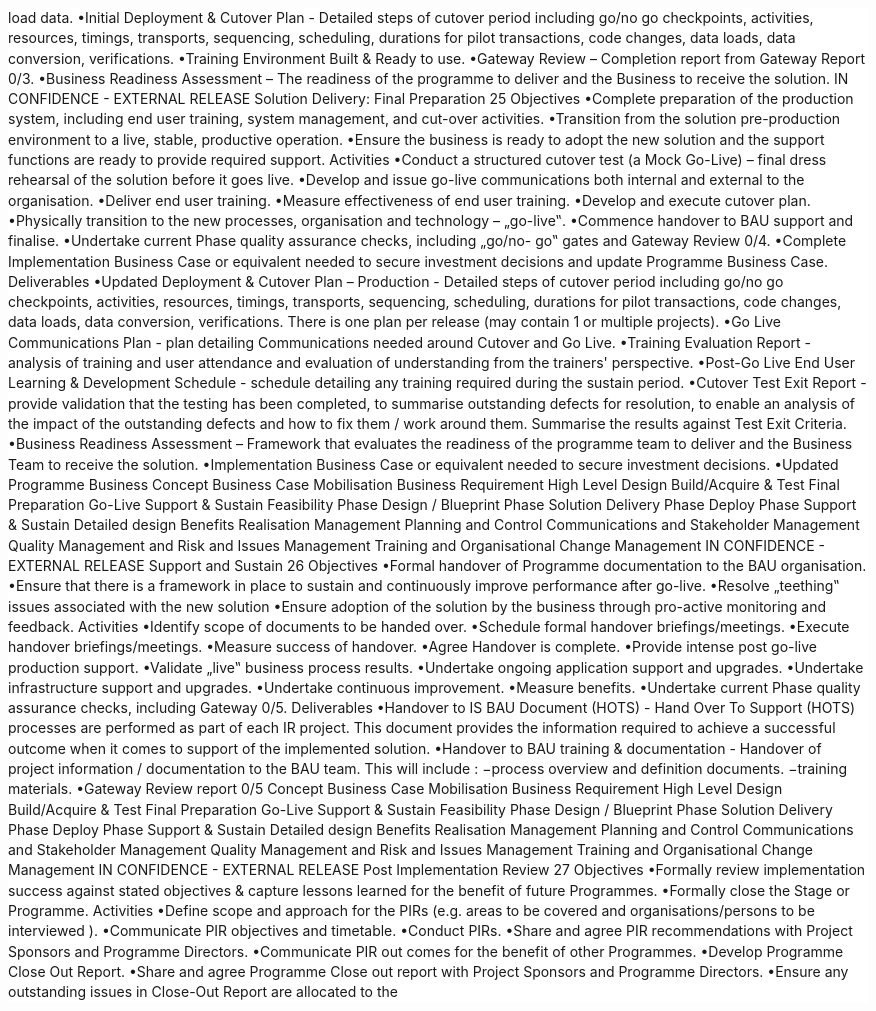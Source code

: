 load data. •Initial Deployment & Cutover Plan - Detailed steps of cutover period including go/no go checkpoints, activities, resources, timings, transports, sequencing, scheduling, durations for pilot transactions, code changes, data loads, data conversion, verifications. •Training Environment Built & Ready to use. •Gateway Review – Completion report from Gateway Report 0/3. •Business Readiness Assessment – The readiness of the programme to deliver and the Business to receive the solution. IN CONFIDENCE - EXTERNAL RELEASE Solution Delivery: Final Preparation 25 Objectives •Complete preparation of the production system, including end user training, system management, and cut-over activities. •Transition from the solution pre-production environment to a live, stable, productive operation. •Ensure the business is ready to adopt the new solution and the support functions are ready to provide required support. Activities •Conduct a structured cutover test (a Mock Go-Live) – final dress rehearsal of the solution before it goes live. •Develop and issue go-live communications both internal and external to the organisation. •Deliver end user training. •Measure effectiveness of end user training. •Develop and execute cutover plan. •Physically transition to the new processes, organisation and technology – „go-live‟. •Commence handover to BAU support and finalise. •Undertake current Phase quality assurance checks, including „go/no- go‟ gates and Gateway Review 0/4. •Complete Implementation Business Case or equivalent needed to secure investment decisions and update Programme Business Case. Deliverables •Updated Deployment & Cutover Plan – Production - Detailed steps of cutover period including go/no go checkpoints, activities, resources, timings, transports, sequencing, scheduling, durations for pilot transactions, code changes, data loads, data conversion, verifications. There is one plan per release (may contain 1 or multiple projects). •Go Live Communications Plan - plan detailing Communications needed around Cutover and Go Live. •Training Evaluation Report - analysis of training and user attendance and evaluation of understanding from the trainers' perspective. •Post-Go Live End User Learning & Development Schedule - schedule detailing any training required during the sustain period. •Cutover Test Exit Report - provide validation that the testing has been completed, to summarise outstanding defects for resolution, to enable an analysis of the impact of the outstanding defects and how to fix them / work around them. Summarise the results against Test Exit Criteria. •Business Readiness Assessment – Framework that evaluates the readiness of the programme team to deliver and the Business Team to receive the solution. •Implementation Business Case or equivalent needed to secure investment decisions. •Updated Programme Business Concept Business Case Mobilisation Business Requirement High Level Design Build/Acquire & Test Final Preparation Go-Live Support & Sustain Feasibility Phase Design / Blueprint Phase Solution Delivery Phase Deploy Phase Support & Sustain Detailed design Benefits Realisation Management Planning and Control Communications and Stakeholder Management Quality Management and Risk and Issues Management Training and Organisational Change Management IN CONFIDENCE - EXTERNAL RELEASE Support and Sustain 26 Objectives •Formal handover of Programme documentation to the BAU organisation. •Ensure that there is a framework in place to sustain and continuously improve performance after go-live. •Resolve „teething‟ issues associated with the new solution •Ensure adoption of the solution by the business through pro-active monitoring and feedback. Activities •Identify scope of documents to be handed over. •Schedule formal handover briefings/meetings. •Execute handover briefings/meetings. •Measure success of handover. •Agree Handover is complete. •Provide intense post go-live production support. •Validate „live‟ business process results. •Undertake ongoing application support and upgrades. •Undertake infrastructure support and upgrades. •Undertake continuous improvement. •Measure benefits. •Undertake current Phase quality assurance checks, including Gateway 0/5. Deliverables •Handover to IS BAU Document (HOTS) - Hand Over To Support (HOTS) processes are performed as part of each IR project. This document provides the information required to achieve a successful outcome when it comes to support of the implemented solution. •Handover to BAU training & documentation - Handover of project information / documentation to the BAU team. This will include : −process overview and definition documents. −training materials. •Gateway Review report 0/5 Concept Business Case Mobilisation Business Requirement High Level Design Build/Acquire & Test Final Preparation Go-Live Support & Sustain Feasibility Phase Design / Blueprint Phase Solution Delivery Phase Deploy Phase Support & Sustain Detailed design Benefits Realisation Management Planning and Control Communications and Stakeholder Management Quality Management and Risk and Issues Management Training and Organisational Change Management IN CONFIDENCE - EXTERNAL RELEASE Post Implementation Review 27 Objectives •Formally review implementation success against stated objectives & capture lessons learned for the benefit of future Programmes. •Formally close the Stage or Programme. Activities •Define scope and approach for the PIRs (e.g. areas to be covered and organisations/persons to be interviewed ). •Communicate PIR objectives and timetable. •Conduct PIRs. •Share and agree PIR recommendations with Project Sponsors and Programme Directors. •Communicate PIR out comes for the benefit of other Programmes. •Develop Programme Close Out Report. •Share and agree Programme Close out report with Project Sponsors and Programme Directors. •Ensure any outstanding issues in Close-Out Report are allocated to the